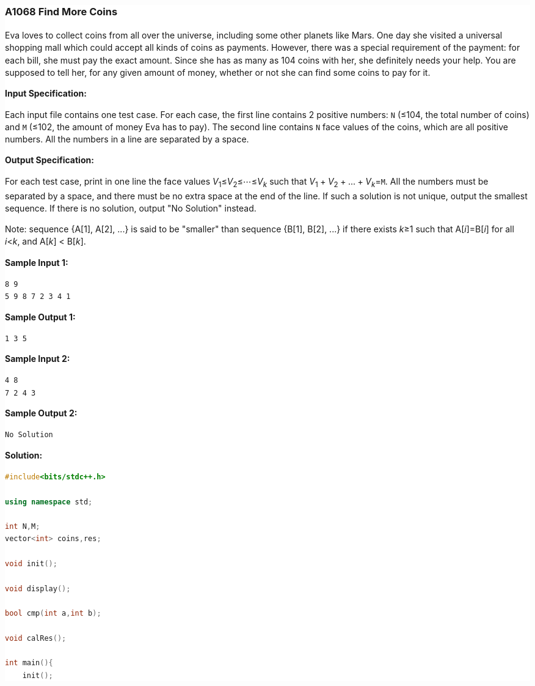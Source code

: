 

### A1068 Find More Coins

Eva loves to collect coins from all over the universe, including some other planets like Mars. One day she visited a universal shopping mall which could accept all kinds of coins as payments. However, there was a special requirement of the payment: for each bill, she must pay the exact amount. Since she has as many as 104 coins with her, she definitely needs your help. You are supposed to tell her, for any given amount of money, whether or not she can find some coins to pay for it.

**Input Specification:**

Each input file contains one test case. For each case, the first line contains 2 positive numbers: `N` (≤104, the total number of coins) and `M` (≤102, the amount of money Eva has to pay). The second line contains `N` face values of the coins, which are all positive numbers. All the numbers in a line are separated by a space.

**Output Specification:**

For each test case, print in one line the face values $V_1$≤$V_2$≤⋯≤$V_k$ such that $V_1+V_2+...+V_k$=`M`. All the numbers must be separated by a space, and there must be no extra space at the end of the line. If such a solution is not unique, output the smallest sequence. If there is no solution, output "No Solution" instead.

Note: sequence {A[1], A[2], ...} is said to be "smaller" than sequence {B[1], B[2], ...} if there exists *k*≥1 such that A[*i*]=B[*i*] for all *i*<*k*, and A[*k*] < B[*k*].

**Sample Input 1:**

```in
8 9
5 9 8 7 2 3 4 1
```

**Sample Output 1:**

```out
1 3 5
```

**Sample Input 2:**

```in
4 8
7 2 4 3
```

**Sample Output 2:**

```out
No Solution
```

**Solution:**

```c++
#include<bits/stdc++.h>

using namespace std;

int N,M;
vector<int> coins,res;

void init();

void display();

bool cmp(int a,int b);

void calRes();

int main(){
    init();
```